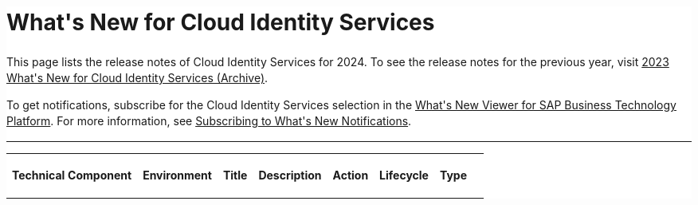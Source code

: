 

# What's New for Cloud Identity Services



This page lists the release notes of Cloud Identity Services for 2024. To see the release notes for the previous year, visit [2023 What's New for Cloud Identity Services \(Archive\)](2023-what-s-new-for-cloud-identity-services-archive-1c651db.md). 

To get notifications, subscribe for the Cloud Identity Services selection in the [What's New Viewer for SAP Business Technology Platform](https://help.sap.com/whats-new/cf0cb2cb149647329b5d02aa96303f56?Component=Identity%2520Authentication&locale=en-US&version=Cloud). For more information, see [Subscribing to What's New Notifications](https://help.sap.com/whats-new/cf0cb2cb149647329b5d02aa96303f56?Component=Identity%20Authentication&locale=en-US&version=Cloud).





****


<table>
<tr>
<th valign="top">

Technical Component

</th>
<th valign="top">

Environment

</th>
<th valign="top">

Title

</th>
<th valign="top">

Description

</th>
<th valign="top">

Action

</th>
<th valign="top">

Lifecycle

</th>
<th valign="top">

Type

</th>
<th valign="top">
